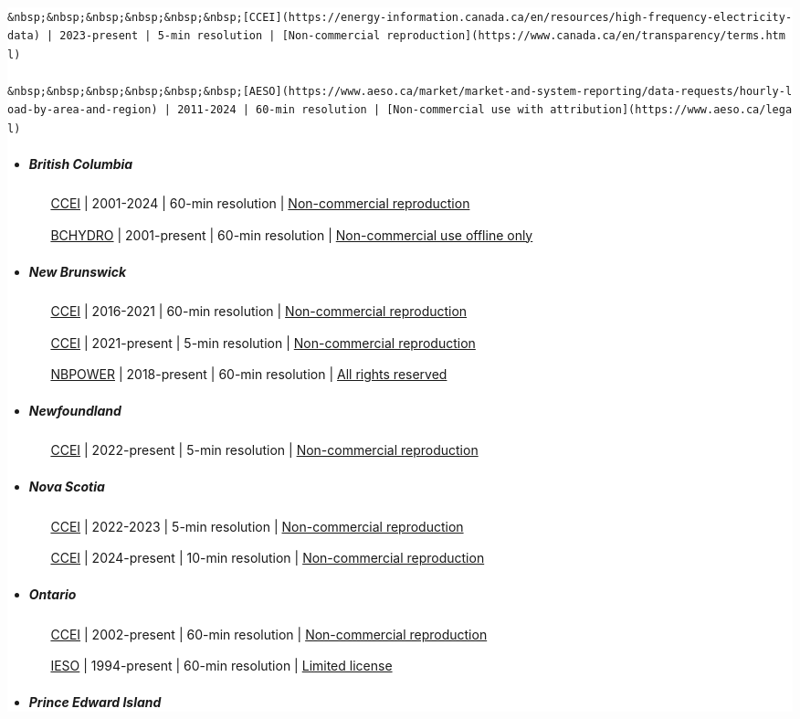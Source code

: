     &nbsp;&nbsp;&nbsp;&nbsp;&nbsp;&nbsp;[CCEI](https://energy-information.canada.ca/en/resources/high-frequency-electricity-data) | 2023-present | 5-min resolution | [Non-commercial reproduction](https://www.canada.ca/en/transparency/terms.html)

    &nbsp;&nbsp;&nbsp;&nbsp;&nbsp;&nbsp;[AESO](https://www.aeso.ca/market/market-and-system-reporting/data-requests/hourly-load-by-area-and-region) | 2011-2024 | 60-min resolution | [Non-commercial use with attribution](https://www.aeso.ca/legal)

  - ##### British Columbia
 
    &nbsp;&nbsp;&nbsp;&nbsp;&nbsp;&nbsp;[CCEI](https://energy-information.canada.ca/en/resources/high-frequency-electricity-data) | 2001-2024 | 60-min resolution | [Non-commercial reproduction](https://www.canada.ca/en/transparency/terms.html)

    &nbsp;&nbsp;&nbsp;&nbsp;&nbsp;&nbsp;[BCHYDRO](https://www.bchydro.com/energy-in-bc/operations/transmission/transmission-system/balancing-authority-load-data/historical-transmission-data.html) | 2001-present | 60-min resolution | [Non-commercial use offline only](https://www.bchydro.com/siteinfo/legal.html)

  - ##### New Brunswick

    &nbsp;&nbsp;&nbsp;&nbsp;&nbsp;&nbsp;[CCEI](https://energy-information.canada.ca/en/resources/high-frequency-electricity-data) | 2016-2021 | 60-min resolution | [Non-commercial reproduction](https://www.canada.ca/en/transparency/terms.html)

    &nbsp;&nbsp;&nbsp;&nbsp;&nbsp;&nbsp;[CCEI](https://energy-information.canada.ca/en/resources/high-frequency-electricity-data) | 2021-present | 5-min resolution | [Non-commercial reproduction](https://www.canada.ca/en/transparency/terms.html)

    &nbsp;&nbsp;&nbsp;&nbsp;&nbsp;&nbsp;[NBPOWER](https://tso.nbpower.com/Public/en/system_information_archive.aspx) | 2018-present | 60-min resolution | [All rights reserved](https://www.nbpower.com/en/terms-of-use)

  - ##### Newfoundland

    &nbsp;&nbsp;&nbsp;&nbsp;&nbsp;&nbsp;[CCEI](https://energy-information.canada.ca/en/resources/high-frequency-electricity-data) | 2022-present | 5-min resolution | [Non-commercial reproduction](https://www.canada.ca/en/transparency/terms.html)

  - ##### Nova Scotia

    &nbsp;&nbsp;&nbsp;&nbsp;&nbsp;&nbsp;[CCEI](https://energy-information.canada.ca/en/resources/high-frequency-electricity-data) | 2022-2023 | 5-min resolution | [Non-commercial reproduction](https://www.canada.ca/en/transparency/terms.html)

    &nbsp;&nbsp;&nbsp;&nbsp;&nbsp;&nbsp;[CCEI](https://energy-information.canada.ca/en/resources/high-frequency-electricity-data) | 2024-present | 10-min resolution | [Non-commercial reproduction](https://www.canada.ca/en/transparency/terms.html)

  - ##### Ontario

    &nbsp;&nbsp;&nbsp;&nbsp;&nbsp;&nbsp;[CCEI](https://energy-information.canada.ca/en/resources/high-frequency-electricity-data) | 2002-present | 60-min resolution | [Non-commercial reproduction](https://www.canada.ca/en/transparency/terms.html)

    &nbsp;&nbsp;&nbsp;&nbsp;&nbsp;&nbsp;[IESO](https://www.ieso.ca/Power-Data/Data-Directory) | 1994-present | 60-min resolution | [Limited license](https://www.ieso.ca/Terms-of-Use)

  - ##### Prince Edward Island
